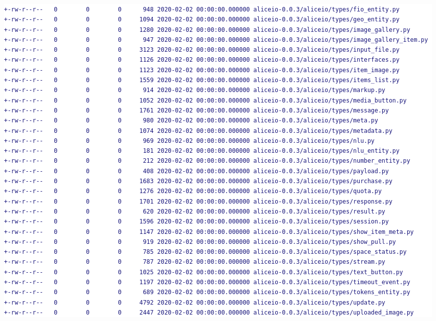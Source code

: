 ```diff
+-rw-r--r--   0        0        0      948 2020-02-02 00:00:00.000000 aliceio-0.0.3/aliceio/types/fio_entity.py
+-rw-r--r--   0        0        0     1094 2020-02-02 00:00:00.000000 aliceio-0.0.3/aliceio/types/geo_entity.py
+-rw-r--r--   0        0        0     1280 2020-02-02 00:00:00.000000 aliceio-0.0.3/aliceio/types/image_gallery.py
+-rw-r--r--   0        0        0      947 2020-02-02 00:00:00.000000 aliceio-0.0.3/aliceio/types/image_gallery_item.py
+-rw-r--r--   0        0        0     3123 2020-02-02 00:00:00.000000 aliceio-0.0.3/aliceio/types/input_file.py
+-rw-r--r--   0        0        0     1126 2020-02-02 00:00:00.000000 aliceio-0.0.3/aliceio/types/interfaces.py
+-rw-r--r--   0        0        0     1123 2020-02-02 00:00:00.000000 aliceio-0.0.3/aliceio/types/item_image.py
+-rw-r--r--   0        0        0     1559 2020-02-02 00:00:00.000000 aliceio-0.0.3/aliceio/types/items_list.py
+-rw-r--r--   0        0        0      914 2020-02-02 00:00:00.000000 aliceio-0.0.3/aliceio/types/markup.py
+-rw-r--r--   0        0        0     1052 2020-02-02 00:00:00.000000 aliceio-0.0.3/aliceio/types/media_button.py
+-rw-r--r--   0        0        0     1761 2020-02-02 00:00:00.000000 aliceio-0.0.3/aliceio/types/message.py
+-rw-r--r--   0        0        0      980 2020-02-02 00:00:00.000000 aliceio-0.0.3/aliceio/types/meta.py
+-rw-r--r--   0        0        0     1074 2020-02-02 00:00:00.000000 aliceio-0.0.3/aliceio/types/metadata.py
+-rw-r--r--   0        0        0      969 2020-02-02 00:00:00.000000 aliceio-0.0.3/aliceio/types/nlu.py
+-rw-r--r--   0        0        0      181 2020-02-02 00:00:00.000000 aliceio-0.0.3/aliceio/types/nlu_entity.py
+-rw-r--r--   0        0        0      212 2020-02-02 00:00:00.000000 aliceio-0.0.3/aliceio/types/number_entity.py
+-rw-r--r--   0        0        0      408 2020-02-02 00:00:00.000000 aliceio-0.0.3/aliceio/types/payload.py
+-rw-r--r--   0        0        0     1683 2020-02-02 00:00:00.000000 aliceio-0.0.3/aliceio/types/purchase.py
+-rw-r--r--   0        0        0     1276 2020-02-02 00:00:00.000000 aliceio-0.0.3/aliceio/types/quota.py
+-rw-r--r--   0        0        0     1701 2020-02-02 00:00:00.000000 aliceio-0.0.3/aliceio/types/response.py
+-rw-r--r--   0        0        0      620 2020-02-02 00:00:00.000000 aliceio-0.0.3/aliceio/types/result.py
+-rw-r--r--   0        0        0     1596 2020-02-02 00:00:00.000000 aliceio-0.0.3/aliceio/types/session.py
+-rw-r--r--   0        0        0     1147 2020-02-02 00:00:00.000000 aliceio-0.0.3/aliceio/types/show_item_meta.py
+-rw-r--r--   0        0        0      919 2020-02-02 00:00:00.000000 aliceio-0.0.3/aliceio/types/show_pull.py
+-rw-r--r--   0        0        0      785 2020-02-02 00:00:00.000000 aliceio-0.0.3/aliceio/types/space_status.py
+-rw-r--r--   0        0        0      787 2020-02-02 00:00:00.000000 aliceio-0.0.3/aliceio/types/stream.py
+-rw-r--r--   0        0        0     1025 2020-02-02 00:00:00.000000 aliceio-0.0.3/aliceio/types/text_button.py
+-rw-r--r--   0        0        0     1197 2020-02-02 00:00:00.000000 aliceio-0.0.3/aliceio/types/timeout_event.py
+-rw-r--r--   0        0        0      689 2020-02-02 00:00:00.000000 aliceio-0.0.3/aliceio/types/tokens_entity.py
+-rw-r--r--   0        0        0     4792 2020-02-02 00:00:00.000000 aliceio-0.0.3/aliceio/types/update.py
+-rw-r--r--   0        0        0     2447 2020-02-02 00:00:00.000000 aliceio-0.0.3/aliceio/types/uploaded_image.py
```